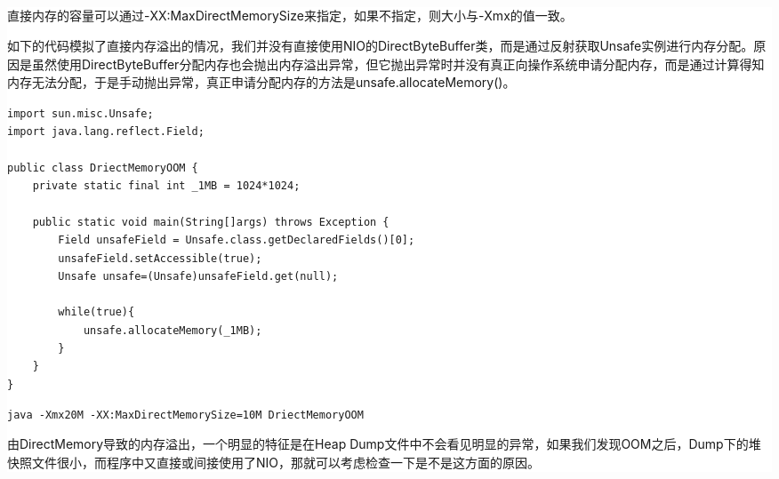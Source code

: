 直接内存的容量可以通过-XX:MaxDirectMemorySize来指定，如果不指定，则大小与-Xmx的值一致。

如下的代码模拟了直接内存溢出的情况，我们并没有直接使用NIO的DirectByteBuffer类，而是通过反射获取Unsafe实例进行内存分配。原因是虽然使用DirectByteBuffer分配内存也会抛出内存溢出异常，但它抛出异常时并没有真正向操作系统申请分配内存，而是通过计算得知内存无法分配，于是手动抛出异常，真正申请分配内存的方法是unsafe.allocateMemory()。

```
import sun.misc.Unsafe;
import java.lang.reflect.Field;

public class DriectMemoryOOM {
    private static final int _1MB = 1024*1024;

    public static void main(String[]args) throws Exception {
        Field unsafeField = Unsafe.class.getDeclaredFields()[0];
        unsafeField.setAccessible(true);
        Unsafe unsafe=(Unsafe)unsafeField.get(null);

        while(true){
            unsafe.allocateMemory(_1MB);
        }
    }
} 
```

```
java -Xmx20M -XX:MaxDirectMemorySize=10M DriectMemoryOOM
```

由DirectMemory导致的内存溢出，一个明显的特征是在Heap Dump文件中不会看见明显的异常，如果我们发现OOM之后，Dump下的堆快照文件很小，而程序中又直接或间接使用了NIO，那就可以考虑检查一下是不是这方面的原因。
